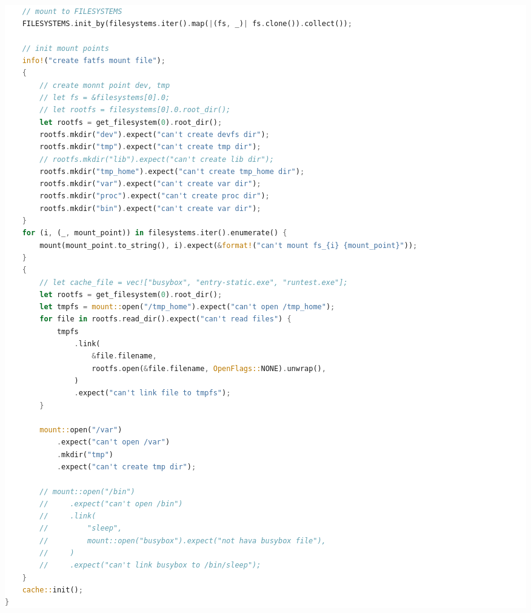 ```rust
    // mount to FILESYSTEMS
    FILESYSTEMS.init_by(filesystems.iter().map(|(fs, _)| fs.clone()).collect());

    // init mount points
    info!("create fatfs mount file");
    {
        // create monnt point dev, tmp
        // let fs = &filesystems[0].0;
        // let rootfs = filesystems[0].0.root_dir();
        let rootfs = get_filesystem(0).root_dir();
        rootfs.mkdir("dev").expect("can't create devfs dir");
        rootfs.mkdir("tmp").expect("can't create tmp dir");
        // rootfs.mkdir("lib").expect("can't create lib dir");
        rootfs.mkdir("tmp_home").expect("can't create tmp_home dir");
        rootfs.mkdir("var").expect("can't create var dir");
        rootfs.mkdir("proc").expect("can't create proc dir");
        rootfs.mkdir("bin").expect("can't create var dir");
    }
    for (i, (_, mount_point)) in filesystems.iter().enumerate() {
        mount(mount_point.to_string(), i).expect(&format!("can't mount fs_{i} {mount_point}"));
    }
    {
        // let cache_file = vec!["busybox", "entry-static.exe", "runtest.exe"];
        let rootfs = get_filesystem(0).root_dir();
        let tmpfs = mount::open("/tmp_home").expect("can't open /tmp_home");
        for file in rootfs.read_dir().expect("can't read files") {
            tmpfs
                .link(
                    &file.filename,
                    rootfs.open(&file.filename, OpenFlags::NONE).unwrap(),
                )
                .expect("can't link file to tmpfs");
        }

        mount::open("/var")
            .expect("can't open /var")
            .mkdir("tmp")
            .expect("can't create tmp dir");

        // mount::open("/bin")
        //     .expect("can't open /bin")
        //     .link(
        //         "sleep",
        //         mount::open("busybox").expect("not hava busybox file"),
        //     )
        //     .expect("can't link busybox to /bin/sleep");
    }
    cache::init();
}
```
